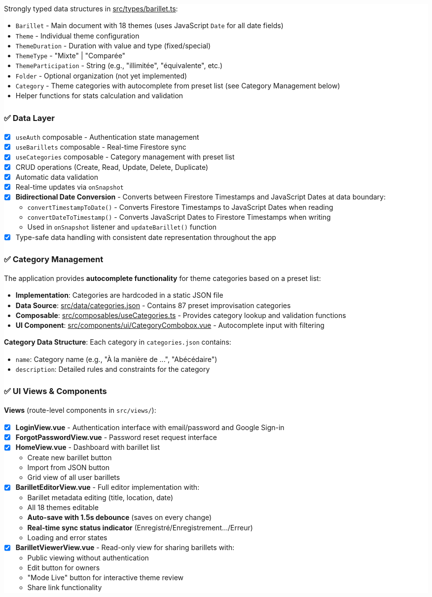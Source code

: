 Strongly typed data structures in [src/types/barillet.ts](../../src/types/barillet.ts):

- `Barillet` - Main document with 18 themes (uses JavaScript `Date` for all date fields)
- `Theme` - Individual theme configuration
- `ThemeDuration` - Duration with value and type (fixed/special)
- `ThemeType` - "Mixte" | "Comparée"
- `ThemeParticipation` - String (e.g., "illimitée", "équivalente", etc.)
- `Folder` - Optional organization (not yet implemented)
- `Category` - Theme categories with autocomplete from preset list (see Category Management below)
- Helper functions for stats calculation and validation

### ✅ Data Layer

- [x] `useAuth` composable - Authentication state management
- [x] `useBarillets` composable - Real-time Firestore sync
- [x] `useCategories` composable - Category management with preset list
- [x] CRUD operations (Create, Read, Update, Delete, Duplicate)
- [x] Automatic data validation
- [x] Real-time updates via `onSnapshot`
- [x] **Bidirectional Date Conversion** - Converts between Firestore Timestamps and JavaScript Dates at data boundary:
  - `convertTimestampToDate()` - Converts Firestore Timestamps to JavaScript Dates when reading
  - `convertDateToTimestamp()` - Converts JavaScript Dates to Firestore Timestamps when writing
  - Used in `onSnapshot` listener and `updateBarillet()` function
- [x] Type-safe data handling with consistent date representation throughout the app

### ✅ Category Management

The application provides **autocomplete functionality** for theme categories based on a preset list:

- **Implementation**: Categories are hardcoded in a static JSON file
- **Data Source**: [src/data/categories.json](../../src/data/categories.json) - Contains 87 preset improvisation categories
- **Composable**: [src/composables/useCategories.ts](../../src/composables/useCategories.ts) - Provides category lookup and validation functions
- **UI Component**: [src/components/ui/CategoryCombobox.vue](../../src/components/ui/CategoryCombobox.vue) - Autocomplete input with filtering

**Category Data Structure**:
Each category in `categories.json` contains:

- `name`: Category name (e.g., "À la manière de ...", "Abécédaire")
- `description`: Detailed rules and constraints for the category

### ✅ UI Views & Components

**Views** (route-level components in `src/views/`):

- [x] **LoginView.vue** - Authentication interface with email/password and Google Sign-in
- [x] **ForgotPasswordView.vue** - Password reset request interface
- [x] **HomeView.vue** - Dashboard with barillet list
  - Create new barillet button
  - Import from JSON button
  - Grid view of all user barillets
- [x] **BarilletEditorView.vue** - Full editor implementation with:
  - Barillet metadata editing (title, location, date)
  - All 18 themes editable
  - **Auto-save with 1.5s debounce** (saves on every change)
  - **Real-time sync status indicator** (Enregistré/Enregistrement.../Erreur)
  - Loading and error states
- [x] **BarilletViewerView.vue** - Read-only view for sharing barillets with:
  - Public viewing without authentication
  - Edit button for owners
  - "Mode Live" button for interactive theme review
  - Share link functionality